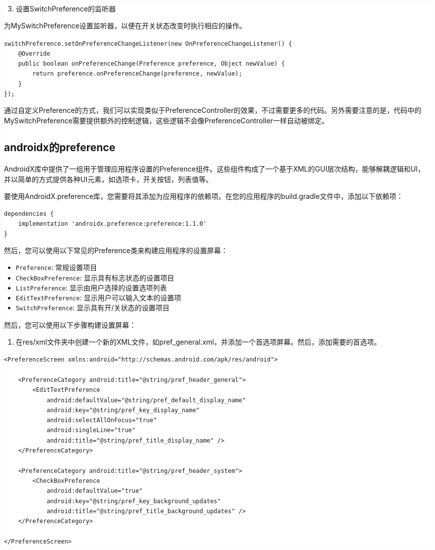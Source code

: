 3. 设置SwitchPreference的监听器

为MySwitchPreference设置监听器，以便在开关状态改变时执行相应的操作。

```
switchPreference.setOnPreferenceChangeListener(new OnPreferenceChangeListener() {
    @Override
    public boolean onPreferenceChange(Preference preference, Object newValue) {
        return preference.onPreferenceChange(preference, newValue);
    }
});
```

通过自定义Preference的方式，我们可以实现类似于PreferenceController的效果，不过需要更多的代码。另外需要注意的是，代码中的MySwitchPreference需要提供额外的控制逻辑，这些逻辑不会像PreferenceController一样自动被绑定。

## androidx的preference
AndroidX库中提供了一组用于管理应用程序设置的Preference组件。这些组件构成了一个基于XML的GUI层次结构，能够解耦逻辑和UI，并以简单的方式提供各种UI元素，如选项卡，开关按钮，列表值等。

要使用AndroidX.preference库，您需要将其添加为应用程序的依赖项。在您的应用程序的build.gradle文件中，添加以下依赖项：

```
dependencies {
    implementation 'androidx.preference:preference:1.1.0'
}
```

然后，您可以使用以下常见的Preference类来构建应用程序的设置屏幕：

- `Preference`: 常规设置项目
- `CheckBoxPreference`: 显示具有标志状态的设置项目
- `ListPreference`: 显示由用户选择的设置选项列表
- `EditTextPreference`: 显示用户可以输入文本的设置项
- `SwitchPreference`: 显示具有开/关状态的设置项目

然后，您可以使用以下步骤构建设置屏幕：

1. 在res/xml文件夹中创建一个新的XML文件，如pref_general.xml，并添加一个首选项屏幕。然后，添加需要的首选项。

```
<PreferenceScreen xmlns:android="http://schemas.android.com/apk/res/android">

    <PreferenceCategory android:title="@string/pref_header_general">
        <EditTextPreference
            android:defaultValue="@string/pref_default_display_name"
            android:key="@string/pref_key_display_name"
            android:selectAllOnFocus="true"
            android:singleLine="true"
            android:title="@string/pref_title_display_name" />
    </PreferenceCategory>
  
    <PreferenceCategory android:title="@string/pref_header_system">
        <CheckBoxPreference
            android:defaultValue="true"
            android:key="@string/pref_key_background_updates"
            android:title="@string/pref_title_background_updates" />
    </PreferenceCategory>

</PreferenceScreen>
```
